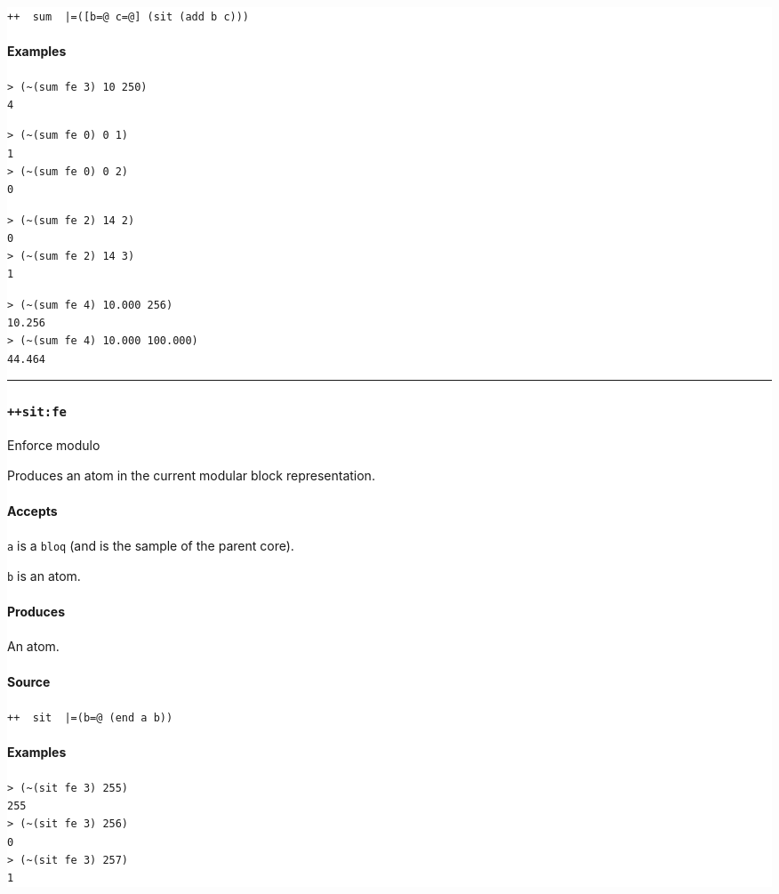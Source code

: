 ```hoon
++  sum  |=([b=@ c=@] (sit (add b c)))
```

#### Examples

```
> (~(sum fe 3) 10 250)
4
```

```
> (~(sum fe 0) 0 1)
1
> (~(sum fe 0) 0 2)
0
```

```
> (~(sum fe 2) 14 2)
0
> (~(sum fe 2) 14 3)
1
```

```
> (~(sum fe 4) 10.000 256)
10.256
> (~(sum fe 4) 10.000 100.000)
44.464
```

---

### `++sit:fe`

Enforce modulo

Produces an atom in the current modular block representation.

#### Accepts

`a` is a `bloq` (and is the sample of the parent core).

`b` is an atom.

#### Produces

An atom.

#### Source

```hoon
++  sit  |=(b=@ (end a b))
```

#### Examples

```
> (~(sit fe 3) 255)
255
> (~(sit fe 3) 256)
0
> (~(sit fe 3) 257)
1
```
